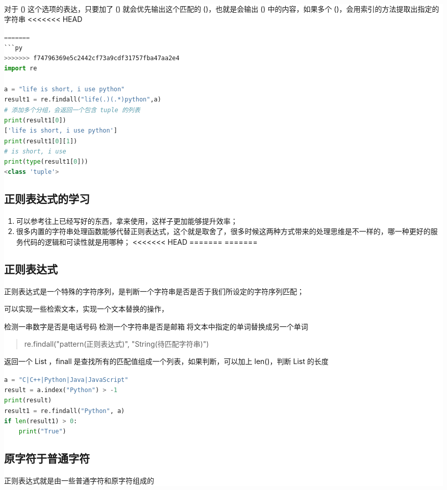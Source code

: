
对于 () 这个选项的表达，只要加了 () 就会优先输出这个匹配的 ()，也就是会输出 () 中的内容，如果多个 ()，会用索引的方法提取出指定的字符串
<<<<<<< HEAD
```python
=======
```py
>>>>>>> f74796369e5c2442cf73a9cdf31757fba47aa2e4
import re

a = "life is short, i use python"
result1 = re.findall("life(.)(.*)python",a)
# 添加多个分组，会返回一个包含 tuple 的列表
print(result1[0])
['life is short, i use python']
print(result1[0][1])
# is short, i use
print(type(result1[0]))
<class 'tuple'>
```


## 正则表达式的学习

1. 可以参考往上已经写好的东西，拿来使用，这样子更加能够提升效率；
2. 很多内置的字符串处理函数能够代替正则表达式，这个就是取舍了，很多时候这两种方式带来的处理思维是不一样的，哪一种更好的服务代码的逻辑和可读性就是用哪种；
<<<<<<< HEAD
=======
=======



## 正则表达式

正则表达式是一个特殊的字符序列，是判断一个字符串是否是否于我们所设定的字符序列匹配；

可以实现一些检索文本，实现一个文本替换的操作，

检测一串数字是否是电话号码
检测一个字符串是否是邮箱
将文本中指定的单词替换成另一个单词

> re.findall("pattern(正则表达式)", "String(待匹配字符串)")

返回一个 List ，finall 是查找所有的匹配值组成一个列表，如果判断，可以加上 len()，判断 List 的长度

```python
a = "C|C++|Python|Java|JavaScript"
result = a.index("Python") > -1
print(result)
result1 = re.findall("Python", a)
if len(result1) > 0:
    print("True")
```

## 原字符于普通字符
正则表达式就是由一些普通字符和原字符组成的
